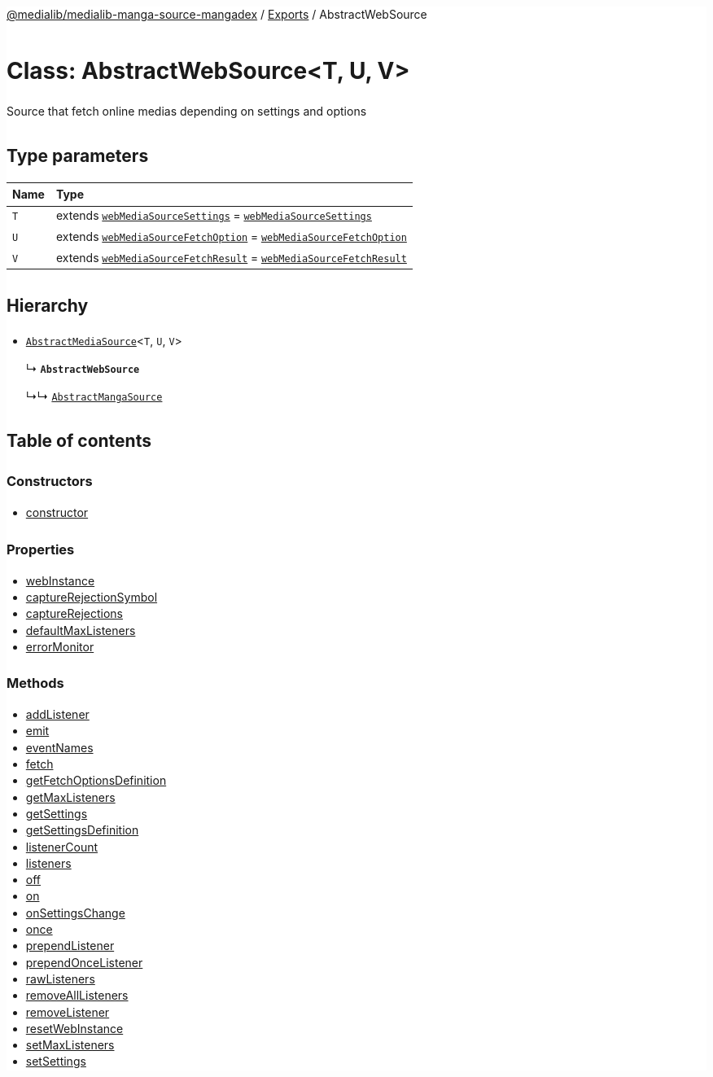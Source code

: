 [@medialib/medialib-manga-source-mangadex](../README.md) / [Exports](../modules.md) / AbstractWebSource

# Class: AbstractWebSource<T, U, V\>

Source that fetch online medias depending on settings and options

## Type parameters

| Name | Type |
| :------ | :------ |
| `T` | extends [`webMediaSourceSettings`](../modules.md#webmediasourcesettings) = [`webMediaSourceSettings`](../modules.md#webmediasourcesettings) |
| `U` | extends [`webMediaSourceFetchOption`](../modules.md#webmediasourcefetchoption) = [`webMediaSourceFetchOption`](../modules.md#webmediasourcefetchoption) |
| `V` | extends [`webMediaSourceFetchResult`](../modules.md#webmediasourcefetchresult) = [`webMediaSourceFetchResult`](../modules.md#webmediasourcefetchresult) |

## Hierarchy

- [`AbstractMediaSource`](AbstractMediaSource.md)<`T`, `U`, `V`\>

  ↳ **`AbstractWebSource`**

  ↳↳ [`AbstractMangaSource`](AbstractMangaSource.md)

## Table of contents

### Constructors

- [constructor](AbstractWebSource.md#constructor)

### Properties

- [webInstance](AbstractWebSource.md#webinstance)
- [captureRejectionSymbol](AbstractWebSource.md#capturerejectionsymbol)
- [captureRejections](AbstractWebSource.md#capturerejections)
- [defaultMaxListeners](AbstractWebSource.md#defaultmaxlisteners)
- [errorMonitor](AbstractWebSource.md#errormonitor)

### Methods

- [addListener](AbstractWebSource.md#addlistener)
- [emit](AbstractWebSource.md#emit)
- [eventNames](AbstractWebSource.md#eventnames)
- [fetch](AbstractWebSource.md#fetch)
- [getFetchOptionsDefinition](AbstractWebSource.md#getfetchoptionsdefinition)
- [getMaxListeners](AbstractWebSource.md#getmaxlisteners)
- [getSettings](AbstractWebSource.md#getsettings)
- [getSettingsDefinition](AbstractWebSource.md#getsettingsdefinition)
- [listenerCount](AbstractWebSource.md#listenercount)
- [listeners](AbstractWebSource.md#listeners)
- [off](AbstractWebSource.md#off)
- [on](AbstractWebSource.md#on)
- [onSettingsChange](AbstractWebSource.md#onsettingschange)
- [once](AbstractWebSource.md#once)
- [prependListener](AbstractWebSource.md#prependlistener)
- [prependOnceListener](AbstractWebSource.md#prependoncelistener)
- [rawListeners](AbstractWebSource.md#rawlisteners)
- [removeAllListeners](AbstractWebSource.md#removealllisteners)
- [removeListener](AbstractWebSource.md#removelistener)
- [resetWebInstance](AbstractWebSource.md#resetwebinstance)
- [setMaxListeners](AbstractWebSource.md#setmaxlisteners)
- [setSettings](AbstractWebSource.md#setsettings)